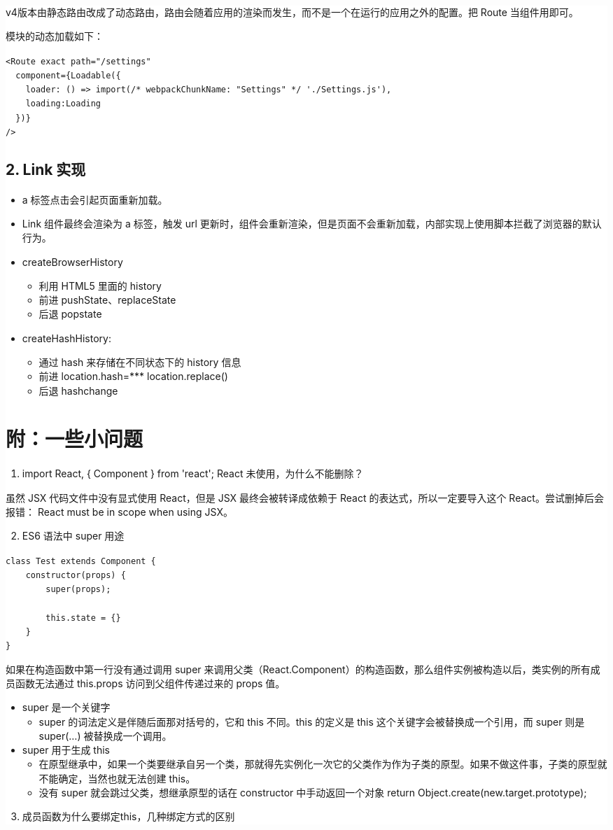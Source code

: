 v4版本由静态路由改成了动态路由，路由会随着应用的渲染而发生，而不是一个在运行的应用之外的配置。把 Route 当组件用即可。

模块的动态加载如下：
```
<Route exact path="/settings"
  component={Loadable({
    loader: () => import(/* webpackChunkName: "Settings" */ './Settings.js'),
    loading:Loading                            
  })}
/>
```
## 2. Link 实现

- a 标签点击会引起页面重新加载。
- Link 组件最终会渲染为 a 标签，触发 url 更新时，组件会重新渲染，但是页面不会重新加载，内部实现上使用脚本拦截了浏览器的默认行为。

- createBrowserHistory
    - 利用 HTML5 里面的 history
    - 前进 pushState、replaceState
    - 后退 popstate
- createHashHistory:
    - 通过 hash 来存储在不同状态下的 history 信息
    - 前进 location.hash=*** location.replace()
    - 后退 hashchange

# 附：一些小问题

1. import React, { Component } from 'react'; React 未使用，为什么不能删除？

虽然 JSX 代码文件中没有显式使用 React，但是 JSX 最终会被转译成依赖于 React 的表达式，所以一定要导入这个 React。尝试删掉后会报错： React must be in scope when using JSX。

2. ES6 语法中 super 用途

```
class Test extends Component {
    constructor(props) {
        super(props);

        this.state = {}
    }
}
```

如果在构造函数中第一行没有通过调用 super 来调用父类（React.Component）的构造函数，那么组件实例被构造以后，类实例的所有成员函数无法通过 this.props 访问到父组件传递过来的 props 值。

- super 是一个关键字
    - super 的词法定义是伴随后面那对括号的，它和 this 不同。this 的定义是 this 这个关键字会被替换成一个引用，而 super 则是 super(…) 被替换成一个调用。
- super 用于生成 this
    - 在原型继承中，如果一个类要继承自另一个类，那就得先实例化一次它的父类作为作为子类的原型。如果不做这件事，子类的原型就不能确定，当然也就无法创建 this。
    - 没有 super 就会跳过父类，想继承原型的话在 constructor 中手动返回一个对象 return Object.create(new.target.prototype);


3. 成员函数为什么要绑定this，几种绑定方式的区别
